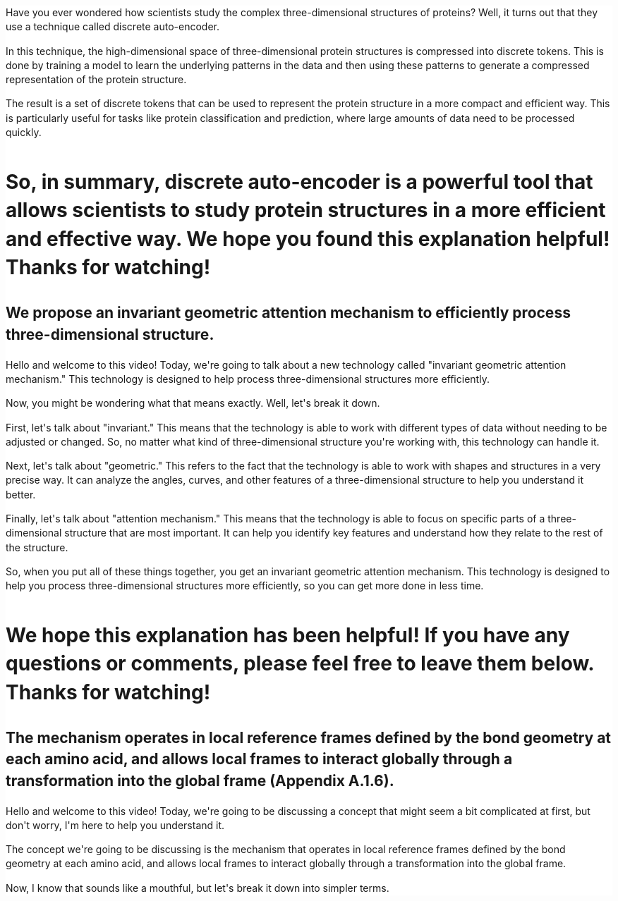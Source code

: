 Have you ever wondered how scientists study the complex three-dimensional structures of proteins? Well, it turns out that they use a technique called discrete auto-encoder.

In this technique, the high-dimensional space of three-dimensional protein structures is compressed into discrete tokens. This is done by training a model to learn the underlying patterns in the data and then using these patterns to generate a compressed representation of the protein structure.

The result is a set of discrete tokens that can be used to represent the protein structure in a more compact and efficient way. This is particularly useful for tasks like protein classification and prediction, where large amounts of data need to be processed quickly.

So, in summary, discrete auto-encoder is a powerful tool that allows scientists to study protein structures in a more efficient and effective way. We hope you found this explanation helpful! Thanks for watching!
==============================
We propose an invariant geometric attention mechanism to efficiently process three-dimensional structure.
------------------------------
 Hello and welcome to this video! Today, we're going to talk about a new technology called "invariant geometric attention mechanism." This technology is designed to help process three-dimensional structures more efficiently.

Now, you might be wondering what that means exactly. Well, let's break it down.

First, let's talk about "invariant." This means that the technology is able to work with different types of data without needing to be adjusted or changed. So, no matter what kind of three-dimensional structure you're working with, this technology can handle it.

Next, let's talk about "geometric." This refers to the fact that the technology is able to work with shapes and structures in a very precise way. It can analyze the angles, curves, and other features of a three-dimensional structure to help you understand it better.

Finally, let's talk about "attention mechanism." This means that the technology is able to focus on specific parts of a three-dimensional structure that are most important. It can help you identify key features and understand how they relate to the rest of the structure.

So, when you put all of these things together, you get an invariant geometric attention mechanism. This technology is designed to help you process three-dimensional structures more efficiently, so you can get more done in less time.

We hope this explanation has been helpful! If you have any questions or comments, please feel free to leave them below. Thanks for watching!
==============================
The mechanism operates in local reference frames defined by the bond geometry at each amino acid, and allows local frames to interact globally through a transformation into the global frame (Appendix A.1.6).
------------------------------
 Hello and welcome to this video! Today, we're going to be discussing a concept that might seem a bit complicated at first, but don't worry, I'm here to help you understand it.

The concept we're going to be discussing is the mechanism that operates in local reference frames defined by the bond geometry at each amino acid, and allows local frames to interact globally through a transformation into the global frame.

Now, I know that sounds like a mouthful, but let's break it down into simpler terms.
